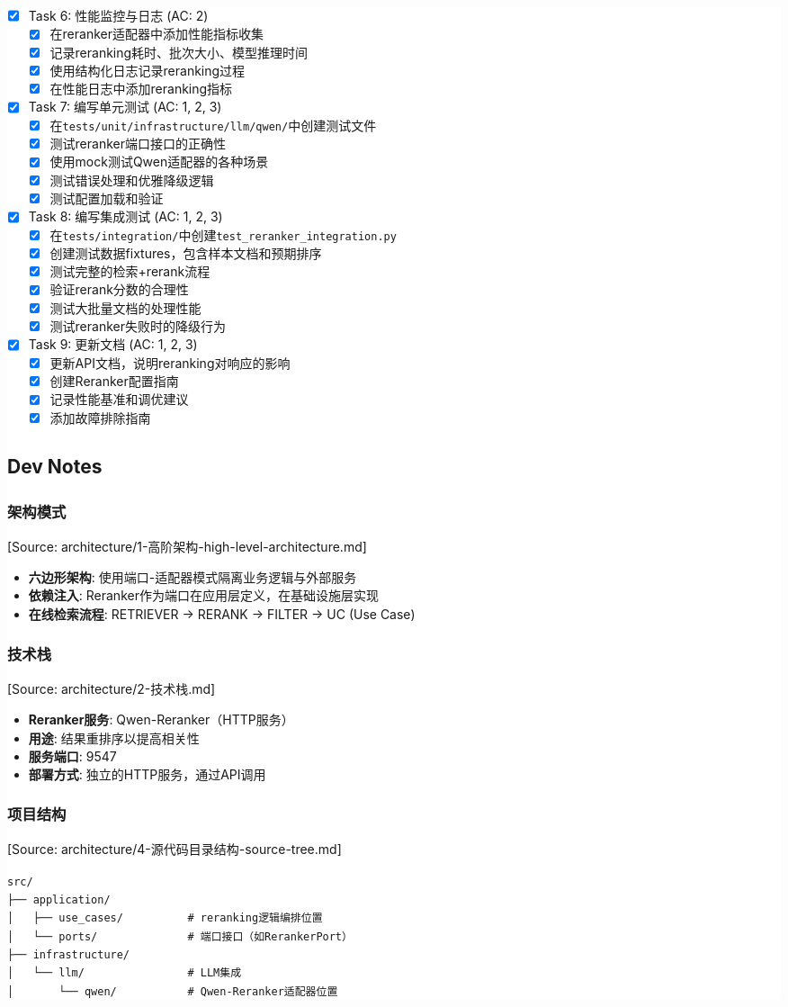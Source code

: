 - [x] Task 6: 性能监控与日志 (AC: 2)
  - [x] 在reranker适配器中添加性能指标收集
  - [x] 记录reranking耗时、批次大小、模型推理时间
  - [x] 使用结构化日志记录reranking过程
  - [x] 在性能日志中添加reranking指标

- [x] Task 7: 编写单元测试 (AC: 1, 2, 3)
  - [x] 在`tests/unit/infrastructure/llm/qwen/`中创建测试文件
  - [x] 测试reranker端口接口的正确性
  - [x] 使用mock测试Qwen适配器的各种场景
  - [x] 测试错误处理和优雅降级逻辑
  - [x] 测试配置加载和验证

- [x] Task 8: 编写集成测试 (AC: 1, 2, 3)
  - [x] 在`tests/integration/`中创建`test_reranker_integration.py`
  - [x] 创建测试数据fixtures，包含样本文档和预期排序
  - [x] 测试完整的检索+rerank流程
  - [x] 验证rerank分数的合理性
  - [x] 测试大批量文档的处理性能
  - [x] 测试reranker失败时的降级行为

- [x] Task 9: 更新文档 (AC: 1, 2, 3)
  - [x] 更新API文档，说明reranking对响应的影响
  - [x] 创建Reranker配置指南
  - [x] 记录性能基准和调优建议
  - [x] 添加故障排除指南

## Dev Notes

### 架构模式
[Source: architecture/1-高阶架构-high-level-architecture.md]
- **六边形架构**: 使用端口-适配器模式隔离业务逻辑与外部服务
- **依赖注入**: Reranker作为端口在应用层定义，在基础设施层实现
- **在线检索流程**: RETRIEVER -> RERANK -> FILTER -> UC (Use Case)

### 技术栈
[Source: architecture/2-技术栈.md]
- **Reranker服务**: Qwen-Reranker（HTTP服务）
- **用途**: 结果重排序以提高相关性
- **服务端口**: 9547
- **部署方式**: 独立的HTTP服务，通过API调用

### 项目结构
[Source: architecture/4-源代码目录结构-source-tree.md]
```
src/
├── application/
│   ├── use_cases/          # reranking逻辑编排位置
│   └── ports/              # 端口接口（如RerankerPort）
├── infrastructure/
│   └── llm/                # LLM集成
│       └── qwen/           # Qwen-Reranker适配器位置
```
